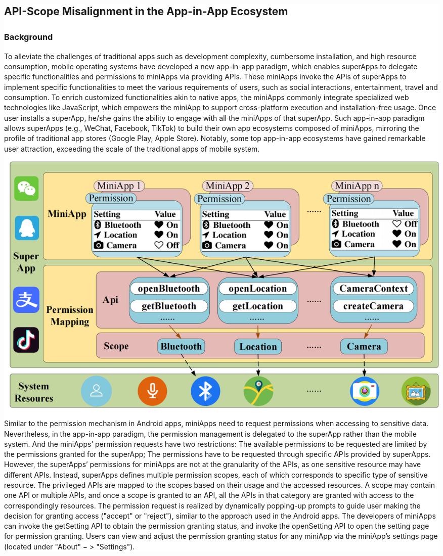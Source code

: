 ## API-Scope Misalignment in the App-in-App Ecosystem

### Background

To alleviate the challenges of traditional apps such as development complexity, cumbersome installation, and high resource consumption, mobile operating systems have developed a new app-in-app paradigm, which enables superApps to delegate specific functionalities and permissions to miniApps via providing APIs. These miniApps invoke the APIs of superApps to implement specific functionalities to meet the various requirements of users, such as social interactions, entertainment, travel and consumption. To enrich customized functionalities akin to native apps, the miniApps commonly integrate specialized web technologies like JavaScript, which empowers the miniApp to support cross-platform execution and installation-free usage. Once user installs a superApp, he/she gains the ability to engage with all the miniApps of that superApp. Such app-in-app paradigm allows superApps (e.g., WeChat, Facebook, TikTok) to build their own app ecosystems composed of miniApps, mirroring the profile of traditional app stores (Google Play, Apple Store). Notably, some top app-in-app ecosystems have gained remarkable user attraction, exceeding the scale of the traditional apps of mobile system.

![](./Figures/app-in-app.png)

Similar to the permission mechanism in Android apps, miniApps need to request permissions when accessing to sensitive data. Nevertheless, in the app-in-app paradigm, the permission management is delegated to the superApp rather than the mobile system. And the miniApps’ permission requests have two restrictions: The available permissions to be requested are limited by the permissions granted for the superApp; The permissions have to be requested through specific APIs provided by superApps. However, the superApps’ permissions for miniApps are not at the granularity of the APIs, as one sensitive resource may have different APIs. Instead, superApps defines multiple permission scopes, each of which corresponds to specific type of sensitive resource. The privileged APIs are mapped to the scopes based on their usage and the accessed resources. A scope may contain one API or multiple APIs, and once a scope is granted to an API, all the APIs in that category are granted with access to the correspondingly resources. The permission request is realized by dynamically popping-up prompts to guide user making the decision for granting access ("accept" or "reject"), similar to the approach used in the Android apps. The developers of miniApps can invoke the getSetting API to obtain the permission granting status, and invoke the openSetting API to open the setting page for permission granting. Users can view and adjust the permission granting status for any miniApp via the miniApp’s settings page (located under "About" − > "Settings").
